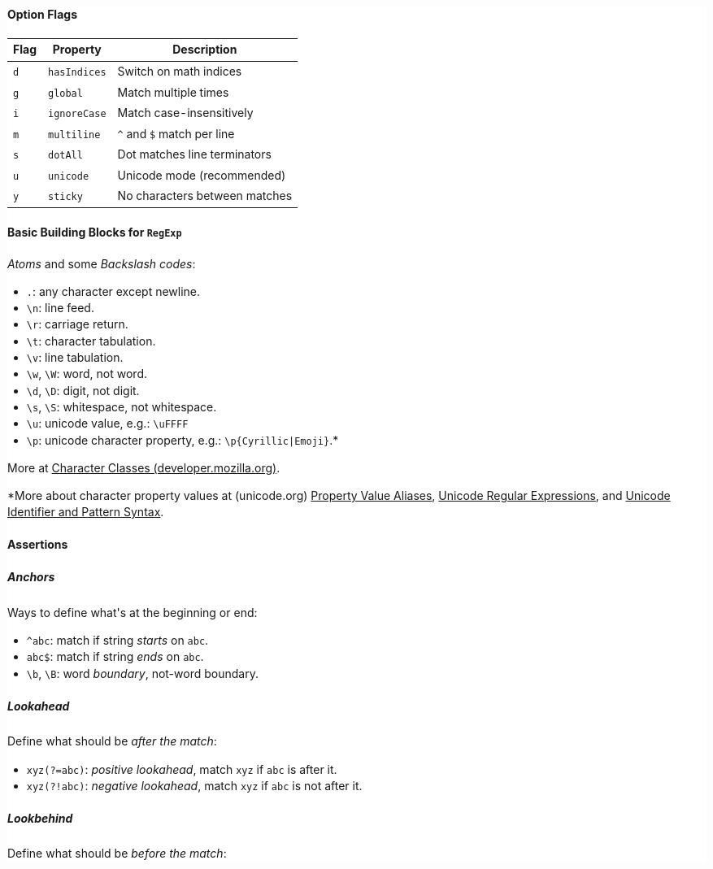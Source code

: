 #### Option Flags

Flag|Property|Description
---|---|---
`d`|`hasIndices`|Switch on math indices
`g`|`global`|Match multiple times
`i`|`ignoreCase`|Match case-insensitively
`m`|`multiline`|`^` and `$` match per line
`s`|`dotAll`|Dot matches line terminators
`u`|`unicode`|Unicode mode (recommended)
`y`|`sticky`|No characters between matches

#### Basic Building Blocks for `RegExp`

*Atoms* and some *Backslash codes*:

- `.`: any character except newline.
- `\n`: line feed.
- `\r`: carriage return.
- `\t`: character tabulation.
- `\v`: line tabulation.
- `\w`, `\W`: word, not word.
- `\d`, `\D`: digit, not digit.
- `\s`, `\S`: whitespace, not whitespace.
- `\u`: unicode value, e.g.: `\uFFFF`
- `\p`: unicode character property, e.g.: `\p{Cyrillic|Emoji}`.*

More at [Character Classes (developer.mozilla.org)](https://developer.mozilla.org/en-US/docs/Web/JavaScript/Guide/Regular_expressions/Character_classes).

*More about character property values at (unicode.org) [Property Value Aliases](https://www.unicode.org/Public/UCD/latest/ucd/PropertyValueAliases.txt), [Unicode Regular Expressions](https://unicode.org/reports/tr18/#General_Category_Property), and [Unicode Identifier and Pattern Syntax](https://www.unicode.org/reports/tr31/#Figure_Code_Point_Categories_for_Identifier_Parsing).

#### Assertions

##### Anchors

Ways to define what's at the beginning or end:

- `^abc`: match if string *starts* on `abc`.
- `abc$`: match if string *ends* on `abc`.
- `\b`, `\B`: word *boundary*, not-word boundary.

##### Lookahead

Define what should be *after the match*:

- `xyz(?=abc)`: *positive lookahead*, match `xyz` if `abc` is after it.
- `xyz(?!abc)`: *negative lookahead*, match `xyz` if `abc` is not after it.

##### Lookbehind

Define what should be *before the match*:
